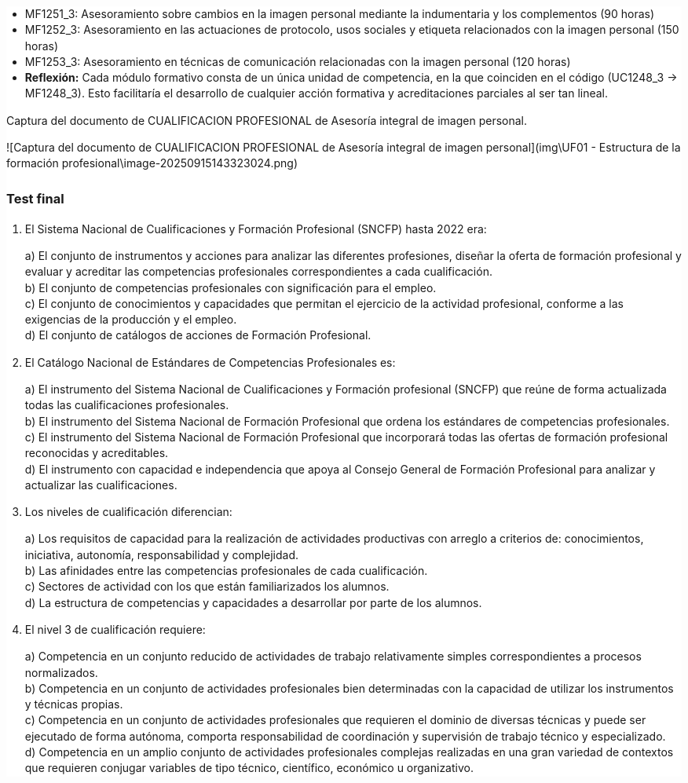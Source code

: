   - MF1251_3: Asesoramiento sobre cambios en la imagen personal mediante la indumentaria y los complementos (90 horas) 
  - MF1252_3: Asesoramiento en las actuaciones de protocolo, usos sociales y etiqueta relacionados con la imagen personal (150 horas) 
  - MF1253_3: Asesoramiento en técnicas de comunicación relacionadas con la imagen personal (120 horas)
- **Reflexión:** Cada módulo formativo consta de un única unidad de competencia, en la que coinciden en el código (UC1248_3 -> MF1248_3). Esto facilitaría el desarrollo de cualquier acción formativa y acreditaciones parciales al ser tan lineal.

Captura del documento de CUALIFICACION PROFESIONAL de Asesoría integral de imagen personal.

![Captura del documento de CUALIFICACION PROFESIONAL de Asesoría integral de imagen personal](img\UF01 - Estructura de la formación profesional\image-20250915143323024.png)

### Test final

1. El Sistema Nacional de Cualificaciones y Formación Profesional (SNCFP) hasta 2022 era:

   a) El conjunto de instrumentos y acciones para analizar las diferentes profesiones, diseñar la oferta de formación profesional y evaluar y acreditar las competencias profesionales correspondientes a cada cualificación.  
   b) El conjunto de competencias profesionales con significación para el empleo.  
   c) El conjunto de conocimientos y capacidades que permitan el ejercicio de la actividad profesional, conforme a las exigencias de la producción y el empleo.  
   d) El conjunto de catálogos de acciones de Formación Profesional.

2. El Catálogo Nacional de Estándares de Competencias Profesionales es:

   a) El instrumento del Sistema Nacional de Cualificaciones y Formación profesional (SNCFP) que reúne de forma actualizada todas las cualificaciones profesionales.  
   b) El instrumento del Sistema Nacional de Formación Profesional que ordena los estándares de competencias profesionales.  
   c) El instrumento del Sistema Nacional de Formación Profesional que incorporará todas las ofertas de formación profesional reconocidas y acreditables.  
   d) El instrumento con capacidad e independencia que apoya al Consejo General de Formación Profesional para analizar y actualizar las cualificaciones.

3. Los niveles de cualificación diferencian:

   a) Los requisitos de capacidad para la realización de actividades productivas con arreglo a criterios de: conocimientos, iniciativa, autonomía, responsabilidad y complejidad.  
   b) Las afinidades entre las competencias profesionales de cada cualificación.  
   c) Sectores de actividad con los que están familiarizados los alumnos.  
   d) La estructura de competencias y capacidades a desarrollar por parte de los alumnos.

4. El nivel 3 de cualificación requiere:

   a) Competencia en un conjunto reducido de actividades de trabajo relativamente simples correspondientes a procesos normalizados.  
   b) Competencia en un conjunto de actividades profesionales bien determinadas con la capacidad de utilizar los instrumentos y técnicas propias.  
   c) Competencia en un conjunto de actividades profesionales que requieren el dominio de diversas técnicas y puede ser ejecutado de forma autónoma, comporta responsabilidad de coordinación y supervisión de trabajo técnico y especializado.  
   d) Competencia en un amplio conjunto de actividades profesionales complejas realizadas en una gran variedad de contextos que requieren conjugar variables de tipo técnico, científico, económico u organizativo.
